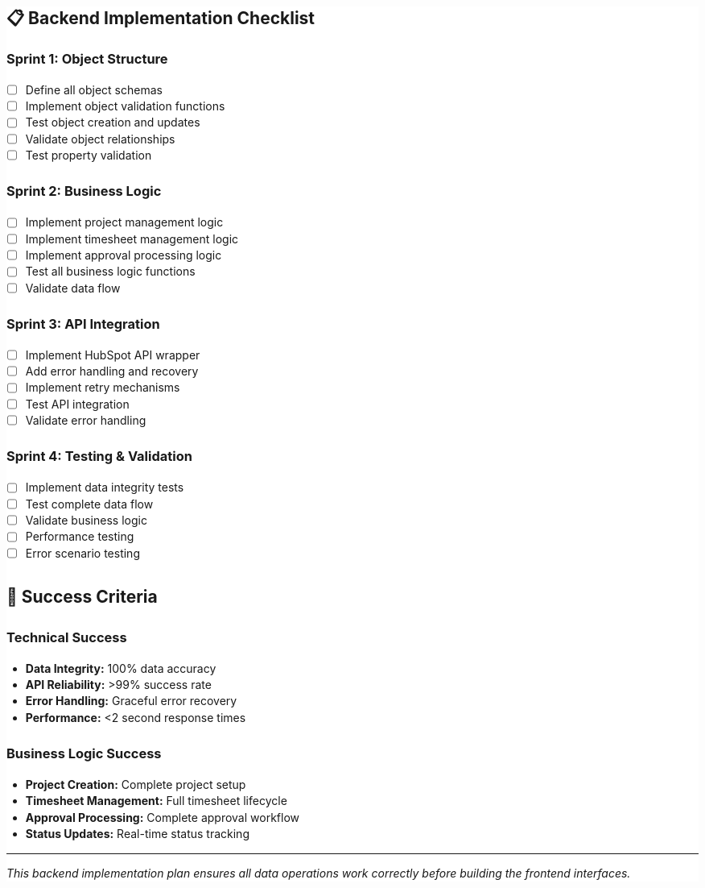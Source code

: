 ## 📋 **Backend Implementation Checklist**

### **Sprint 1: Object Structure**
- [ ] Define all object schemas
- [ ] Implement object validation functions
- [ ] Test object creation and updates
- [ ] Validate object relationships
- [ ] Test property validation

### **Sprint 2: Business Logic**
- [ ] Implement project management logic
- [ ] Implement timesheet management logic
- [ ] Implement approval processing logic
- [ ] Test all business logic functions
- [ ] Validate data flow

### **Sprint 3: API Integration**
- [ ] Implement HubSpot API wrapper
- [ ] Add error handling and recovery
- [ ] Implement retry mechanisms
- [ ] Test API integration
- [ ] Validate error handling

### **Sprint 4: Testing & Validation**
- [ ] Implement data integrity tests
- [ ] Test complete data flow
- [ ] Validate business logic
- [ ] Performance testing
- [ ] Error scenario testing

## 🎯 **Success Criteria**

### **Technical Success**
- **Data Integrity:** 100% data accuracy
- **API Reliability:** >99% success rate
- **Error Handling:** Graceful error recovery
- **Performance:** <2 second response times

### **Business Logic Success**
- **Project Creation:** Complete project setup
- **Timesheet Management:** Full timesheet lifecycle
- **Approval Processing:** Complete approval workflow
- **Status Updates:** Real-time status tracking

---

*This backend implementation plan ensures all data operations work correctly before building the frontend interfaces.*
